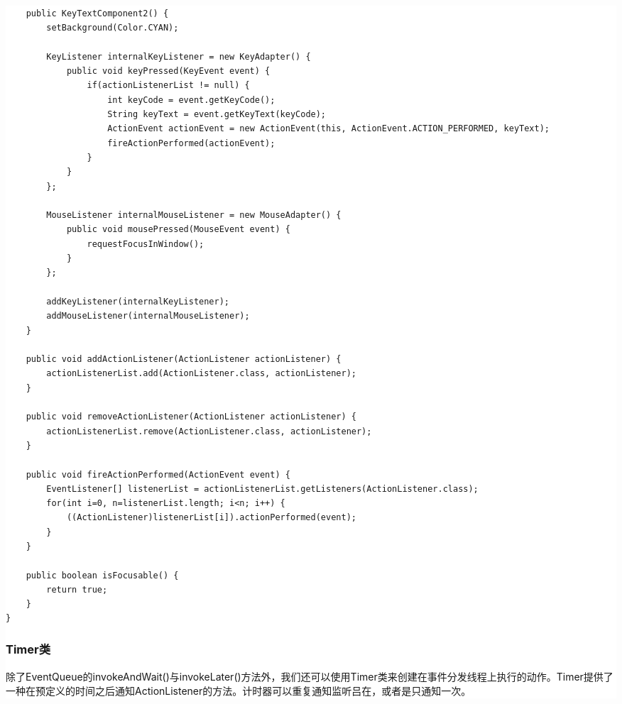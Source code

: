 ``` {.sourceCode .java}
    public KeyTextComponent2() {
        setBackground(Color.CYAN);

        KeyListener internalKeyListener = new KeyAdapter() {
            public void keyPressed(KeyEvent event) {
                if(actionListenerList != null) {
                    int keyCode = event.getKeyCode();
                    String keyText = event.getKeyText(keyCode);
                    ActionEvent actionEvent = new ActionEvent(this, ActionEvent.ACTION_PERFORMED, keyText);
                    fireActionPerformed(actionEvent);
                }
            }
        };

        MouseListener internalMouseListener = new MouseAdapter() {
            public void mousePressed(MouseEvent event) {
                requestFocusInWindow();
            }
        };

        addKeyListener(internalKeyListener);
        addMouseListener(internalMouseListener);
    }

    public void addActionListener(ActionListener actionListener) {
        actionListenerList.add(ActionListener.class, actionListener);
    }

    public void removeActionListener(ActionListener actionListener) {
        actionListenerList.remove(ActionListener.class, actionListener);
    }

    public void fireActionPerformed(ActionEvent event) {
        EventListener[] listenerList = actionListenerList.getListeners(ActionListener.class);
        for(int i=0, n=listenerList.length; i<n; i++) {
            ((ActionListener)listenerList[i]).actionPerformed(event);
        }
    }

    public boolean isFocusable() {
        return true;
    }
}
```

### Timer类

除了EventQueue的invokeAndWait()与invokeLater()方法外，我们还可以使用Timer类来创建在事件分发线程上执行的动作。Timer提供了一种在预定义的时间之后通知ActionListener的方法。计时器可以重复通知监听吕在，或者是只通知一次。
